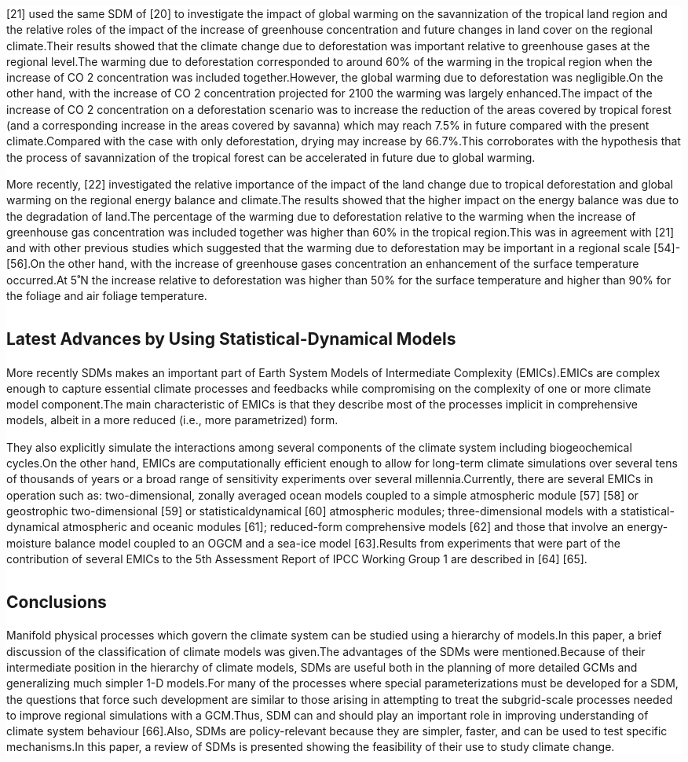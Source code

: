 [21] used the same SDM of [20] to investigate the impact of global warming on the savannization of the tropical land region and the relative roles of the impact of the increase of greenhouse concentration and future changes in land cover on the regional climate.Their results showed that the climate change due to deforestation was important relative to greenhouse gases at the regional level.The warming due to deforestation corresponded to around 60% of the warming in the tropical region when the increase of CO 2 concentration was included together.However, the global warming due to deforestation was negligible.On the other hand, with the increase of CO 2 concentration projected for 2100 the warming was largely enhanced.The impact of the increase of CO 2 concentration on a deforestation scenario was to increase the reduction of the areas covered by tropical forest (and a corresponding increase in the areas covered by savanna) which may reach 7.5% in future compared with the present climate.Compared with the case with only deforestation, drying may increase by 66.7%.This corroborates with the hypothesis that the process of savannization of the tropical forest can be accelerated in future due to global warming.

More recently, [22] investigated the relative importance of the impact of the land change due to tropical deforestation and global warming on the regional energy balance and climate.The results showed that the higher impact on the energy balance was due to the degradation of land.The percentage of the warming due to deforestation relative to the warming when the increase of greenhouse gas concentration was included together was higher than 60% in the tropical region.This was in agreement with [21] and with other previous studies which suggested that the warming due to deforestation may be important in a regional scale [54]- [56].On the other hand, with the increase of greenhouse gases concentration an enhancement of the surface temperature occurred.At 5˚N the increase relative to deforestation was higher than 50% for the surface temperature and higher than 90% for the foliage and air foliage temperature.


## Latest Advances by Using Statistical-Dynamical Models

More recently SDMs makes an important part of Earth System Models of Intermediate Complexity (EMICs).EMICs are complex enough to capture essential climate processes and feedbacks while compromising on the complexity of one or more climate model component.The main characteristic of EMICs is that they describe most of the processes implicit in comprehensive models, albeit in a more reduced (i.e., more parametrized) form.

They also explicitly simulate the interactions among several components of the climate system including biogeochemical cycles.On the other hand, EMICs are computationally efficient enough to allow for long-term climate simulations over several tens of thousands of years or a broad range of sensitivity experiments over several millennia.Currently, there are several EMICs in operation such as: two-dimensional, zonally averaged ocean models coupled to a simple atmospheric module [57] [58] or geostrophic two-dimensional [59] or statisticaldynamical [60] atmospheric modules; three-dimensional models with a statistical-dynamical atmospheric and oceanic modules [61]; reduced-form comprehensive models [62] and those that involve an energy-moisture balance model coupled to an OGCM and a sea-ice model [63].Results from experiments that were part of the contribution of several EMICs to the 5th Assessment Report of IPCC Working Group 1 are described in [64] [65].


## Conclusions

Manifold physical processes which govern the climate system can be studied using a hierarchy of models.In this paper, a brief discussion of the classification of climate models was given.The advantages of the SDMs were mentioned.Because of their intermediate position in the hierarchy of climate models, SDMs are useful both in the planning of more detailed GCMs and generalizing much simpler 1-D models.For many of the processes where special parameterizations must be developed for a SDM, the questions that force such development are similar to those arising in attempting to treat the subgrid-scale processes needed to improve regional simulations with a GCM.Thus, SDM can and should play an important role in improving understanding of climate system behaviour [66].Also, SDMs are policy-relevant because they are simpler, faster, and can be used to test specific mechanisms.In this paper, a review of SDMs is presented showing the feasibility of their use to study climate change.
